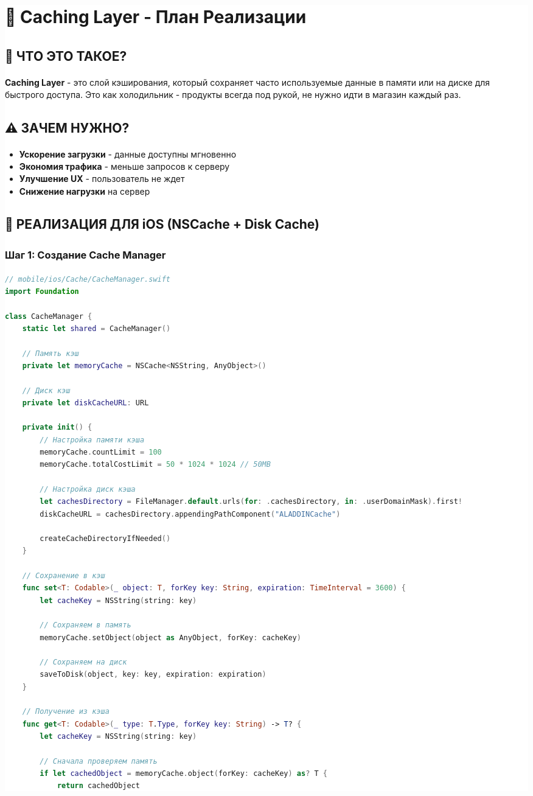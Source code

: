 # 💾 Caching Layer - План Реализации

## 🎯 **ЧТО ЭТО ТАКОЕ?**
**Caching Layer** - это слой кэширования, который сохраняет часто используемые данные в памяти или на диске для быстрого доступа. Это как холодильник - продукты всегда под рукой, не нужно идти в магазин каждый раз.

## ⚠️ **ЗАЧЕМ НУЖНО?**
- **Ускорение загрузки** - данные доступны мгновенно
- **Экономия трафика** - меньше запросов к серверу
- **Улучшение UX** - пользователь не ждет
- **Снижение нагрузки** на сервер

## 📱 **РЕАЛИЗАЦИЯ ДЛЯ iOS (NSCache + Disk Cache)**

### Шаг 1: Создание Cache Manager
```swift
// mobile/ios/Cache/CacheManager.swift
import Foundation

class CacheManager {
    static let shared = CacheManager()
    
    // Память кэш
    private let memoryCache = NSCache<NSString, AnyObject>()
    
    // Диск кэш
    private let diskCacheURL: URL
    
    private init() {
        // Настройка памяти кэша
        memoryCache.countLimit = 100
        memoryCache.totalCostLimit = 50 * 1024 * 1024 // 50MB
        
        // Настройка диск кэша
        let cachesDirectory = FileManager.default.urls(for: .cachesDirectory, in: .userDomainMask).first!
        diskCacheURL = cachesDirectory.appendingPathComponent("ALADDINCache")
        
        createCacheDirectoryIfNeeded()
    }
    
    // Сохранение в кэш
    func set<T: Codable>(_ object: T, forKey key: String, expiration: TimeInterval = 3600) {
        let cacheKey = NSString(string: key)
        
        // Сохраняем в память
        memoryCache.setObject(object as AnyObject, forKey: cacheKey)
        
        // Сохраняем на диск
        saveToDisk(object, key: key, expiration: expiration)
    }
    
    // Получение из кэша
    func get<T: Codable>(_ type: T.Type, forKey key: String) -> T? {
        let cacheKey = NSString(string: key)
        
        // Сначала проверяем память
        if let cachedObject = memoryCache.object(forKey: cacheKey) as? T {
            return cachedObject
```